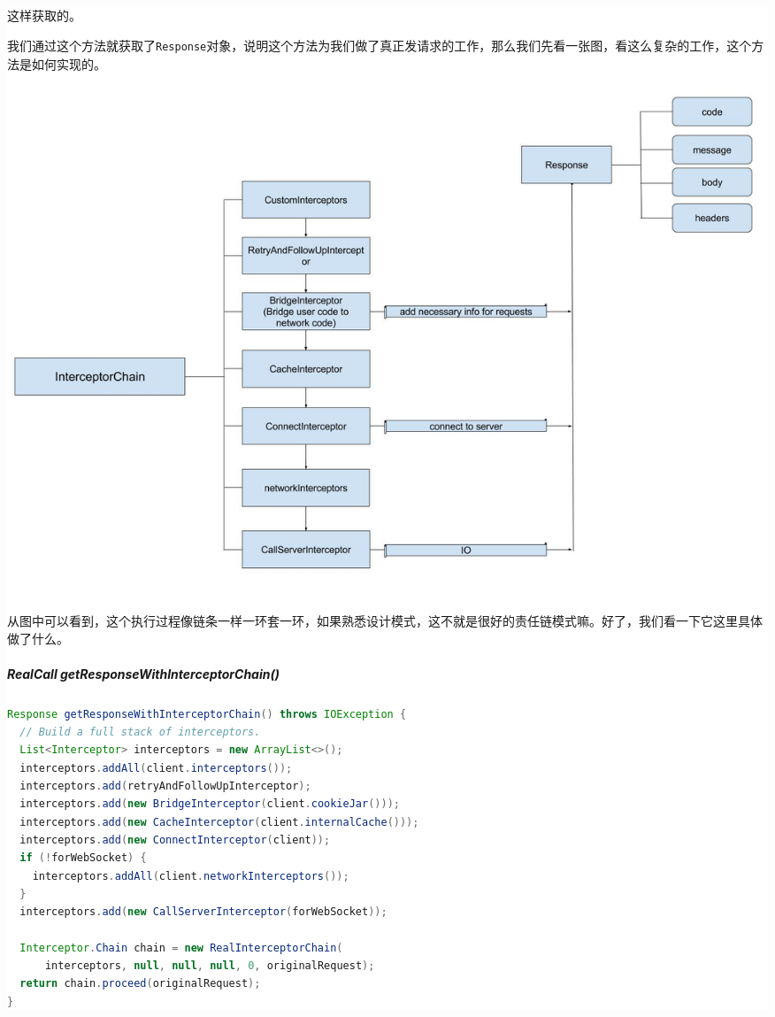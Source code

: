 这样获取的。


我们通过这个方法就获取了`Response`对象，说明这个方法为我们做了真正发请求的工作，那么我们先看一张图，看这么复杂的工作，这个方法是如何实现的。

![](/img/okhttp/OkHttp3.4.1-interceptors.jpg)

从图中可以看到，这个执行过程像链条一样一环套一环，如果熟悉设计模式，这不就是很好的责任链模式嘛。好了，我们看一下它这里具体做了什么。


##### RealCall getResponseWithInterceptorChain()

~~~ java
Response getResponseWithInterceptorChain() throws IOException {
  // Build a full stack of interceptors.
  List<Interceptor> interceptors = new ArrayList<>();
  interceptors.addAll(client.interceptors());
  interceptors.add(retryAndFollowUpInterceptor);
  interceptors.add(new BridgeInterceptor(client.cookieJar()));
  interceptors.add(new CacheInterceptor(client.internalCache()));
  interceptors.add(new ConnectInterceptor(client));
  if (!forWebSocket) {
    interceptors.addAll(client.networkInterceptors());
  }
  interceptors.add(new CallServerInterceptor(forWebSocket));

  Interceptor.Chain chain = new RealInterceptorChain(
      interceptors, null, null, null, 0, originalRequest);
  return chain.proceed(originalRequest);
}
~~~
